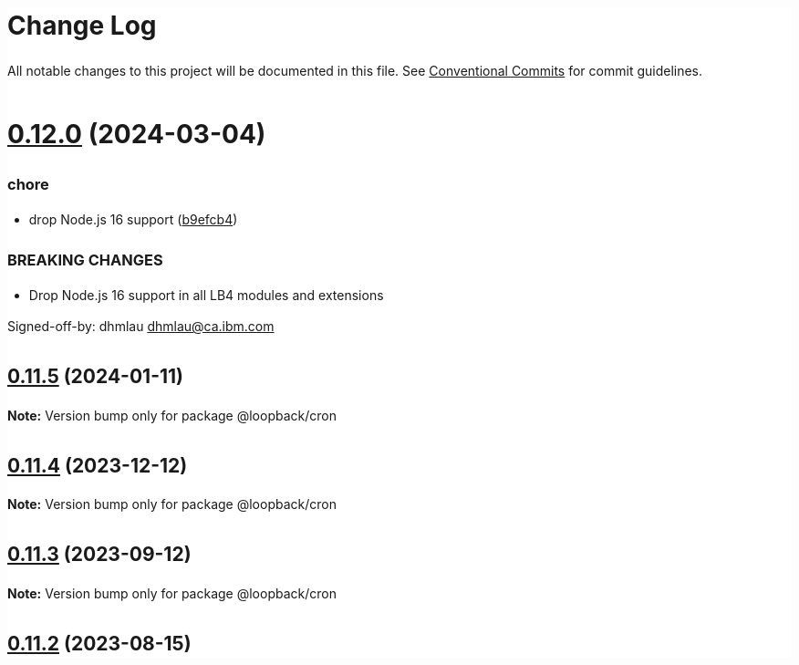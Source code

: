 # Change Log

All notable changes to this project will be documented in this file.
See [Conventional Commits](https://conventionalcommits.org) for commit guidelines.

# [0.12.0](https://github.com/loopbackio/loopback-next/compare/@loopback/cron@0.11.5...@loopback/cron@0.12.0) (2024-03-04)


### chore

* drop Node.js 16 support ([b9efcb4](https://github.com/loopbackio/loopback-next/commit/b9efcb477d50507ba3c778ba23ea7acba7692593))


### BREAKING CHANGES

* Drop Node.js 16 support in all LB4 modules and extensions

Signed-off-by: dhmlau <dhmlau@ca.ibm.com>





## [0.11.5](https://github.com/loopbackio/loopback-next/compare/@loopback/cron@0.11.4...@loopback/cron@0.11.5) (2024-01-11)

**Note:** Version bump only for package @loopback/cron





## [0.11.4](https://github.com/loopbackio/loopback-next/compare/@loopback/cron@0.11.3...@loopback/cron@0.11.4) (2023-12-12)

**Note:** Version bump only for package @loopback/cron





## [0.11.3](https://github.com/loopbackio/loopback-next/compare/@loopback/cron@0.11.2...@loopback/cron@0.11.3) (2023-09-12)

**Note:** Version bump only for package @loopback/cron





## [0.11.2](https://github.com/loopbackio/loopback-next/compare/@loopback/cron@0.11.1...@loopback/cron@0.11.2) (2023-08-15)
